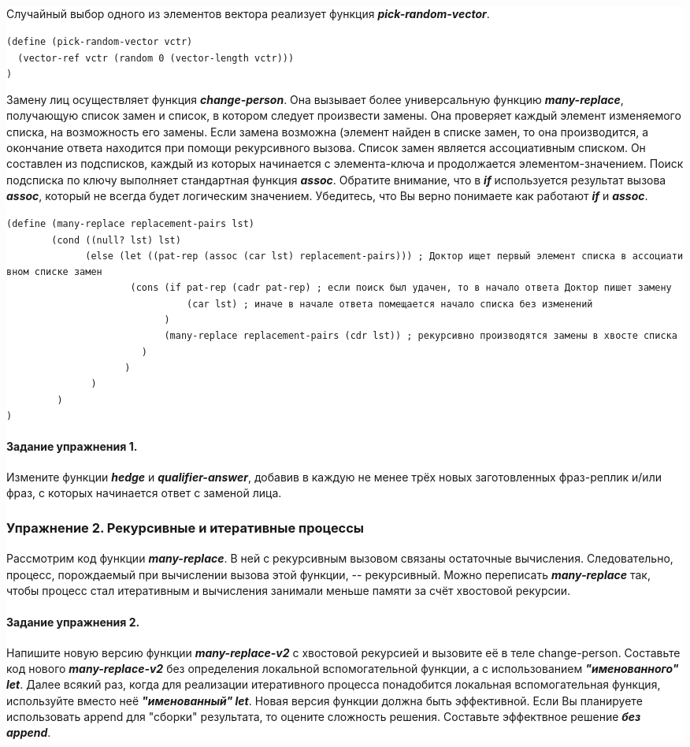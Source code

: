 Случайный выбор одного из элементов вектора реализует функция ***pick-random-vector***.
```
(define (pick-random-vector vctr)
  (vector-ref vctr (random 0 (vector-length vctr)))
)
```

Замену лиц осуществляет функция ***change-person***. Она вызывает более универсальную функцию ***many-replace***, получающую список замен и список, в котором следует произвести замены. Она проверяет каждый элемент изменяемого списка, на возможность его замены. Если замена возможна (элемент найден в списке замен, то она производится, а окончание ответа находится при помощи рекурсивного вызова. Список замен является ассоциативным списком. Он составлен из подсписков, каждый из которых начинается с элемента-ключа и продолжается элементом-значением. Поиск подсписка по ключу выполняет стандартная функция ***assoc***. Обратите внимание, что в ***if*** используется результат вызова ***assoc***, который не всегда будет логическим значением. Убедитесь, что Вы верно понимаете как работают ***if*** и ***assoc***.
```
(define (many-replace replacement-pairs lst)
        (cond ((null? lst) lst)
              (else (let ((pat-rep (assoc (car lst) replacement-pairs))) ; Доктор ищет первый элемент списка в ассоциативном списке замен
                      (cons (if pat-rep (cadr pat-rep) ; если поиск был удачен, то в начало ответа Доктор пишет замену
                                (car lst) ; иначе в начале ответа помещается начало списка без изменений
                            )
                            (many-replace replacement-pairs (cdr lst)) ; рекурсивно производятся замены в хвосте списка
                        )
                     )
               )
         )
)
```

#### Задание упражнения 1. 
Измените функции ***hedge*** и ***qualifier-answer***, добавив в каждую не менее трёх новых заготовленных фраз-реплик и/или фраз, с которых начинается ответ с заменой лица.

### Упражнение 2. Рекурсивные и итеративные процессы

Рассмотрим код функции ***many-replace***. В ней с рекурсивным вызовом связаны остаточные вычисления. Следовательно, процесс, порождаемый при вычислении вызова этой функции, -- рекурсивный. Можно переписать ***many-replace*** так, чтобы процесс стал итеративным и вычисления занимали меньше памяти за счёт хвостовой рекурсии.

#### Задание упражнения 2. 
Напишите новую версию функции ***many-replace-v2*** с хвостовой рекурсией и вызовите её в теле change-person. Составьте код нового ***many-replace-v2*** без определения локальной вспомогательной функции, а с использованием ***"именованного" let***. Далее всякий раз, когда для реализации итеративного процесса понадобится локальная вспомогательная функция, используйте вместо неё ***"именованный" let***. Новая версия функции должна быть эффективной. Если Вы планируете использовать append для "сборки" результата, то оцените сложность решения. Составьте эффектвное решение ***без append***.
